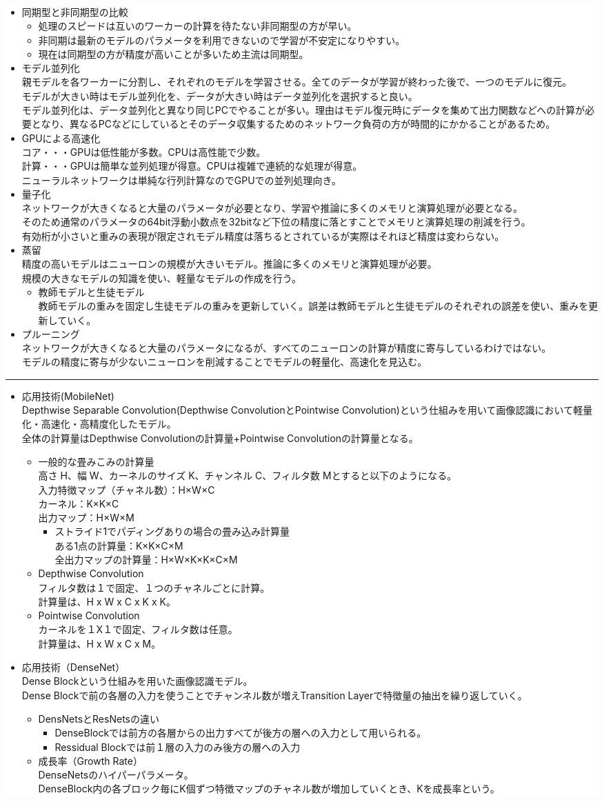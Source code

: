   * 同期型と非同期型の比較  
    * 処理のスピードは互いのワーカーの計算を待たない非同期型の方が早い。  
    * 非同期は最新のモデルのパラメータを利用できないので学習が不安定になりやすい。  
    * 現在は同期型の方が精度が高いことが多いため主流は同期型。  
  * モデル並列化  
    親モデルを各ワーカーに分割し、それぞれのモデルを学習させる。全てのデータが学習が終わった後で、一つのモデルに復元。  
    モデルが大きい時はモデル並列化を、データが大きい時はデータ並列化を選択すると良い。  
    モデル並列化は、データ並列化と異なり同じPCでやることが多い。理由はモデル復元時にデータを集めて出力関数などへの計算が必要となり、異なるPCなどにしているとそのデータ収集するためのネットワーク負荷の方が時間的にかかることがあるため。  
  * GPUによる高速化  
    コア・・・GPUは低性能が多数。CPUは高性能で少数。  
    計算・・・GPUは簡単な並列処理が得意。CPUは複雑で連続的な処理が得意。  
    ニューラルネットワークは単純な行列計算なのでGPUでの並列処理向き。  
  * 量子化  
    ネットワークが大きくなると大量のパラメータが必要となり、学習や推論に多くのメモリと演算処理が必要となる。  
    そのため通常のパラメータの64bit浮動小数点を32bitなど下位の精度に落とすことでメモリと演算処理の削減を行う。  
    有効桁が小さいと重みの表現が限定されモデル精度は落ちるとされているが実際はそれほど精度は変わらない。  
  * 蒸留  
    精度の高いモデルはニューロンの規模が大きいモデル。推論に多くのメモリと演算処理が必要。  
    規模の大きなモデルの知識を使い、軽量なモデルの作成を行う。  
    *  教師モデルと生徒モデル  
      教師モデルの重みを固定し生徒モデルの重みを更新していく。誤差は教師モデルと生徒モデルのそれぞれの誤差を使い、重みを更新していく。  
  * プルーニング  
    ネットワークが大きくなると大量のパラメータになるが、すべてのニューロンの計算が精度に寄与しているわけではない。  
    モデルの精度に寄与が少ないニューロンを削減することでモデルの軽量化、高速化を見込む。  
  
---  
* 応用技術(MobileNet)  
  Depthwise Separable Convolution(Depthwise ConvolutionとPointwise Convolution)という仕組みを用いて画像認識において軽量化・高速化・高精度化したモデル。  
  全体の計算量はDepthwise Convolutionの計算量+Pointwise Convolutionの計算量となる。  
  * 一般的な畳みこみの計算量  
    高さ H、幅 W、カーネルのサイズ K、チャンネル C、フィルタ数 Mとすると以下のようになる。  
    入力特徴マップ（チャネル数）：H×W×C  
    カーネル：K×K×C  
    出力マップ：H×W×M  
    *  ストライド1でパディングありの場合の畳み込み計算量  
      ある1点の計算量：K×K×C×M  
      全出力マップの計算量：H×W×K×K×C×M  
  * Depthwise Convolution  
    フィルタ数は１で固定、１つのチャネルごとに計算。  
    計算量は、H x W x C x K x K。  
  * Pointwise Convolution  
    カーネルを１X１で固定、フィルタ数は任意。  
    計算量は、H x W x C x M。  
  
* 応用技術（DenseNet）  
  Dense Blockという仕組みを用いた画像認識モデル。  
  Dense Blockで前の各層の入力を使うことでチャンネル数が増えTransition Layerで特徴量の抽出を繰り返していく。  
    * DensNetsとResNetsの違い  
      * DenseBlockでは前方の各層からの出力すべてが後方の層への入力として用いられる。  
      * Ressidual Blockでは前１層の入力のみ後方の層への入力  
    * 成長率（Growth Rate）  
      DenseNetsのハイパーパラメータ。  
      DenseBlock内の各ブロック毎にK個ずつ特徴マップのチャネル数が増加していくとき、Kを成長率という。  
  